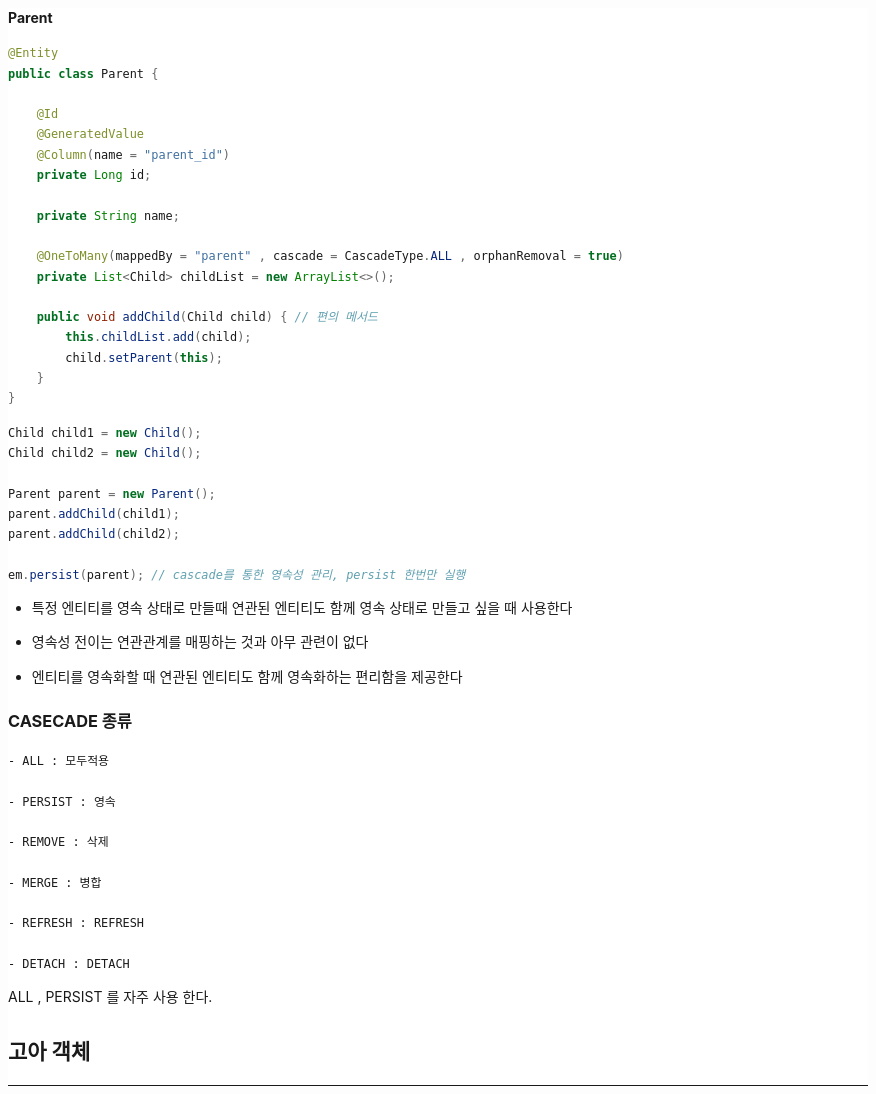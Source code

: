 **Parent**
```java
@Entity
public class Parent {

    @Id
    @GeneratedValue
    @Column(name = "parent_id")
    private Long id;

    private String name;

    @OneToMany(mappedBy = "parent" , cascade = CascadeType.ALL , orphanRemoval = true)
    private List<Child> childList = new ArrayList<>();

    public void addChild(Child child) { // 편의 메서드
        this.childList.add(child);
        child.setParent(this);
    }
}
```
```java
Child child1 = new Child();
Child child2 = new Child();

Parent parent = new Parent();
parent.addChild(child1);
parent.addChild(child2);

em.persist(parent); // cascade를 통한 영속성 관리, persist 한번만 실행
```

- 특정 엔티티를 영속 상태로 만들때 연관된 엔티티도 함께 영속 상태로 만들고 싶을 때 사용한다

- 영속성 전이는 연관관계를 매핑하는 것과 아무 관련이 없다

- 엔티티를 영속화할 때 연관된 엔티티도 함께 영속화하는 편리함을 제공한다

### CASECADE 종류

    - ALL : 모두적용 

    - PERSIST : 영속

    - REMOVE : 삭제

    - MERGE : 병합

    - REFRESH : REFRESH

    - DETACH : DETACH

ALL , PERSIST 를 자주 사용 한다.


## 고아 객체
---

